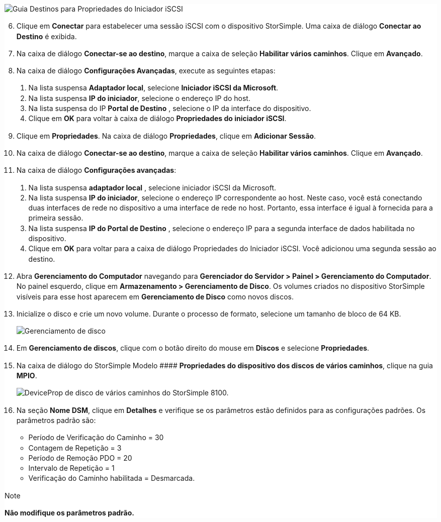    ![Guia Destinos para Propriedades do Iniciador iSCSI](./media/storsimple-configure-mpio-windows-server/IC741007.png)
   
6. Clique em **Conectar** para estabelecer uma sessão iSCSI com o dispositivo StorSimple. Uma caixa de diálogo **Conectar ao Destino** é exibida.
7. Na caixa de diálogo **Conectar-se ao destino**, marque a caixa de seleção **Habilitar vários caminhos**. Clique em **Avançado**.
8. Na caixa de diálogo **Configurações Avançadas**, execute as seguintes etapas:
   
   1. Na lista suspensa **Adaptador local**, selecione **Iniciador iSCSI da Microsoft**.
   2. Na lista suspensa **IP do iniciador**, selecione o endereço IP do host.
   3. Na lista suspensa do IP **Portal de Destino** , selecione o IP da interface do dispositivo.
   4. Clique em **OK** para voltar à caixa de diálogo **Propriedades do iniciador iSCSI**.
9. Clique em **Propriedades**. Na caixa de diálogo **Propriedades**, clique em **Adicionar Sessão**.
10. Na caixa de diálogo **Conectar-se ao destino**, marque a caixa de seleção **Habilitar vários caminhos**. Clique em **Avançado**.
11. Na caixa de diálogo **Configurações avançadas**:

    1. Na lista suspensa **adaptador local** , selecione iniciador iSCSI da Microsoft.
    2. Na lista suspensa **IP do iniciador**, selecione o endereço IP correspondente ao host. Neste caso, você está conectando duas interfaces de rede no dispositivo a uma interface de rede no host. Portanto, essa interface é igual à fornecida para a primeira sessão.
    3. Na lista suspensa **IP do Portal de Destino** , selecione o endereço IP para a segunda interface de dados habilitada no dispositivo.
    4. Clique em **OK** para voltar para a caixa de diálogo Propriedades do Iniciador iSCSI. Você adicionou uma segunda sessão ao destino.
12. Abra **Gerenciamento do Computador** navegando para **Gerenciador do Servidor > Painel > Gerenciamento do Computador**. No painel esquerdo, clique em **Armazenamento > Gerenciamento de Disco**. Os volumes criados no dispositivo StorSimple visíveis para esse host aparecem em **Gerenciamento de Disco** como novos discos.
13. Inicialize o disco e crie um novo volume. Durante o processo de formato, selecione um tamanho de bloco de 64 KB.
    
    ![Gerenciamento de disco](./media/storsimple-configure-mpio-windows-server/IC741008.png)
14. Em **Gerenciamento de discos**, clique com o botão direito do mouse em **Discos** e selecione **Propriedades**.
15. Na caixa de diálogo do StorSimple Modelo #### **Propriedades do dispositivo dos discos de vários caminhos**, clique na guia **MPIO**.
    
    ![DeviceProp de disco de vários caminhos do StorSimple 8100.](./media/storsimple-configure-mpio-windows-server/IC741009.png)
16. Na seção **Nome DSM**, clique em **Detalhes** e verifique se os parâmetros estão definidos para as configurações padrões. Os parâmetros padrão são:
    
    * Período de Verificação do Caminho = 30
    * Contagem de Repetição = 3
    * Período de Remoção PDO = 20
    * Intervalo de Repetição = 1
    * Verificação do Caminho habilitada = Desmarcada.

> [!NOTE]
> **Não modifique os parâmetros padrão.**

